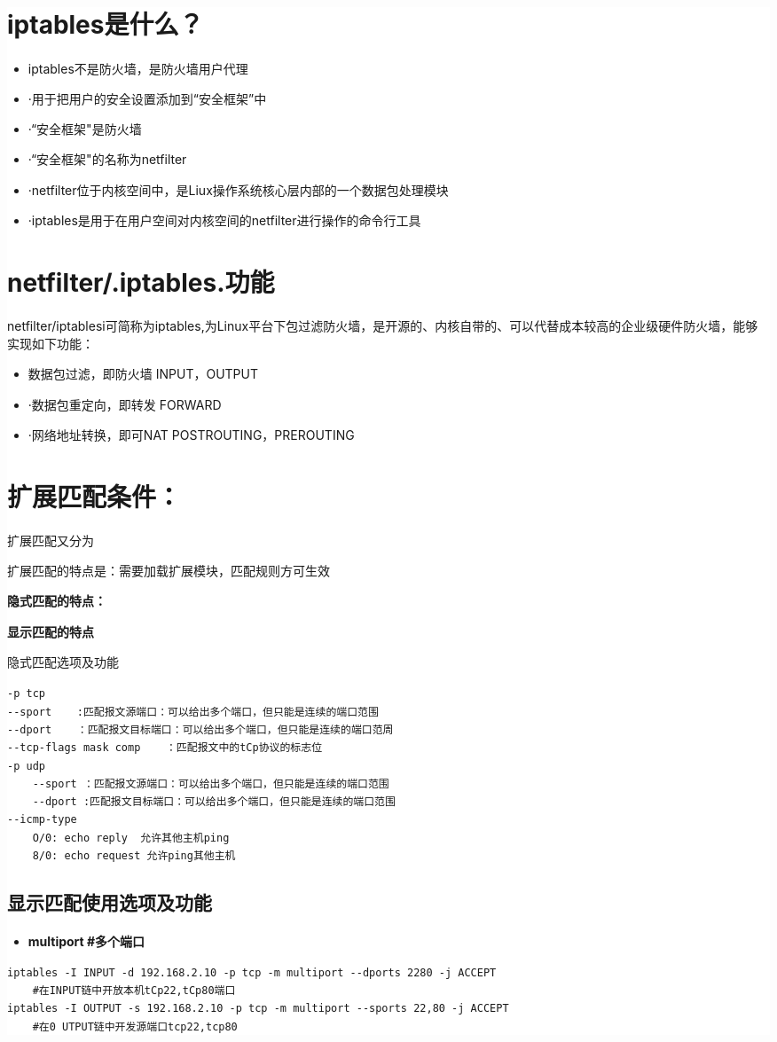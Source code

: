 # iptables是什么？

- iptables不是防火墙，是防火墙用户代理

- ·用于把用户的安全设置添加到“安全框架”中

- ·“安全框架"是防火墙

- ·“安全框架"的名称为netfilter

- ·netfilter位于内核空间中，是Liux操作系统核心层内部的一个数据包处理模块

- ·iptables是用于在用户空间对内核空间的netfilter进行操作的命令行工具

# netfilter/.iptables.功能

netfilter/iptablesi可简称为iptables,为Linux平台下包过滤防火墙，是开源的、内核自带的、可以代替成本较高的企业级硬件防火墙，能够实现如下功能：

- 数据包过滤，即防火墙 		INPUT，OUTPUT

- ·数据包重定向，即转发		FORWARD

- ·网络地址转换，即可NAT	POSTROUTING，PREROUTING

# 扩展匹配条件：

扩展匹配又分为

扩展匹配的特点是：需要加载扩展模块，匹配规则方可生效

**隐式匹配的特点：**

**显示匹配的特点**

隐式匹配选项及功能

```
-p tcp    
--sport    :匹配报文源端口：可以给出多个端口，但只能是连续的端口范围
--dport    ：匹配报文目标端口：可以给出多个端口，但只能是连续的端口范周
--tcp-flags mask comp    ：匹配报文中的tCp协议的标志位
-p udp
    --sport ：匹配报文源端口：可以给出多个端口，但只能是连续的端口范围
    --dport :匹配报文目标端口：可以给出多个端口，但只能是连续的端口范围
--icmp-type
    O/0: echo reply  允许其他主机ping
    8/0: echo request 允许ping其他主机
```

## 显示匹配使用选项及功能

- **multiport		#多个端口**

```
iptables -I INPUT -d 192.168.2.10 -p tcp -m multiport --dports 2280 -j ACCEPT
    #在INPUT链中开放本机tCp22,tCp80端口
iptables -I OUTPUT -s 192.168.2.10 -p tcp -m multiport --sports 22,80 -j ACCEPT
    #在0 UTPUT链中开发源端口tcp22,tcp80
```
